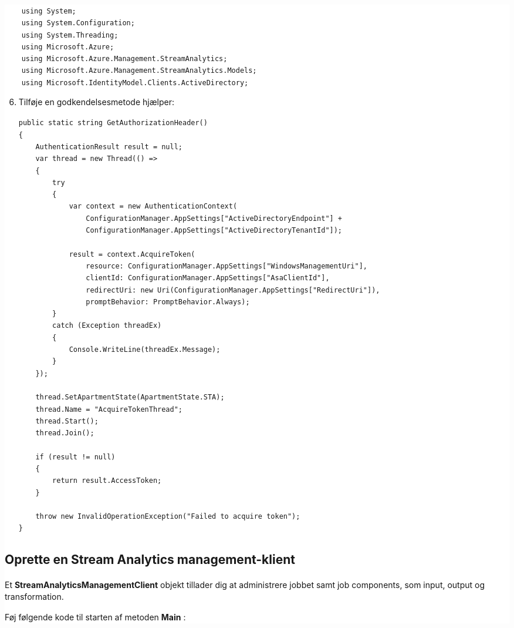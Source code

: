         using System;
        using System.Configuration;
        using System.Threading;
        using Microsoft.Azure;
        using Microsoft.Azure.Management.StreamAnalytics;
        using Microsoft.Azure.Management.StreamAnalytics.Models;
        using Microsoft.IdentityModel.Clients.ActiveDirectory;

6.  Tilføje en godkendelsesmetode hjælper:

        public static string GetAuthorizationHeader()
        {
            AuthenticationResult result = null;
            var thread = new Thread(() =>
            {
                try
                {
                    var context = new AuthenticationContext(
                        ConfigurationManager.AppSettings["ActiveDirectoryEndpoint"] +
                        ConfigurationManager.AppSettings["ActiveDirectoryTenantId"]);

                    result = context.AcquireToken(
                        resource: ConfigurationManager.AppSettings["WindowsManagementUri"],
                        clientId: ConfigurationManager.AppSettings["AsaClientId"],
                        redirectUri: new Uri(ConfigurationManager.AppSettings["RedirectUri"]),
                        promptBehavior: PromptBehavior.Always);
                }
                catch (Exception threadEx)
                {
                    Console.WriteLine(threadEx.Message);
                }
            });

            thread.SetApartmentState(ApartmentState.STA);
            thread.Name = "AcquireTokenThread";
            thread.Start();
            thread.Join();

            if (result != null)
            {
                return result.AccessToken;
            }

            throw new InvalidOperationException("Failed to acquire token");
        }  


## <a name="create-a-stream-analytics-management-client"></a>Oprette en Stream Analytics management-klient

Et **StreamAnalyticsManagementClient** objekt tillader dig at administrere jobbet samt job components, som input, output og transformation.

Føj følgende kode til starten af metoden **Main** :


[5]: ./media/markdown-template-for-new-articles/octocats.png
[6]: ./media/markdown-template-for-new-articles/pretty49.png
[7]: ./media/markdown-template-for-new-articles/channel-9.png
[azure.blob.storage]: http://azure.microsoft.com/documentation/services/storage/
[azure.blob.storage.use]: http://azure.microsoft.com/documentation/articles/storage-dotnet-how-to-use-blobs/
[azure.event.hubs]: http://azure.microsoft.com/services/event-hubs/
[azure.event.hubs.developer.guide]: http://msdn.microsoft.com/library/azure/dn789972.aspx
[stream.analytics.query.language.reference]: http://go.microsoft.com/fwlink/?LinkID=513299
[stream.analytics.forum]: http://go.microsoft.com/fwlink/?LinkId=512151
[stream.analytics.introduction]: stream-analytics-introduction.md
[stream.analytics.get.started]: stream-analytics-get-started.md
[stream.analytics.developer.guide]: stream-analytics-developer-guide.md
[stream.analytics.scale.jobs]: stream-analytics-scale-jobs.md
[stream.analytics.query.language.reference]: http://go.microsoft.com/fwlink/?LinkID=513299
[stream.analytics.rest.api.reference]: http://go.microsoft.com/fwlink/?LinkId=517301
